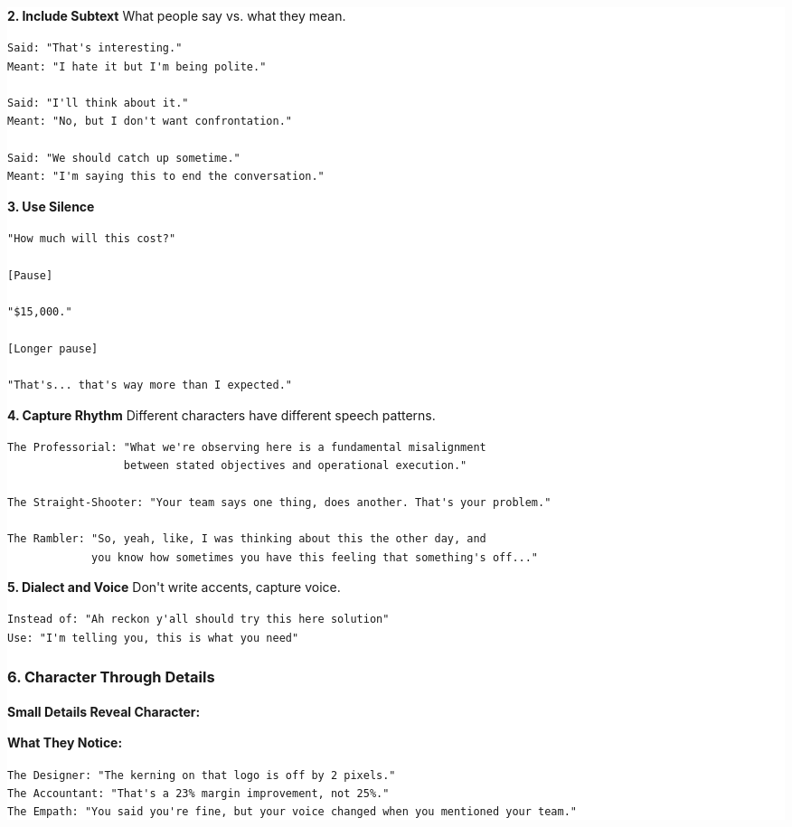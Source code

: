 **2. Include Subtext**
What people say vs. what they mean.

```
Said: "That's interesting."
Meant: "I hate it but I'm being polite."

Said: "I'll think about it."
Meant: "No, but I don't want confrontation."

Said: "We should catch up sometime."
Meant: "I'm saying this to end the conversation."
```

**3. Use Silence**
```
"How much will this cost?"

[Pause]

"$15,000."

[Longer pause]

"That's... that's way more than I expected."
```

**4. Capture Rhythm**
Different characters have different speech patterns.

```
The Professorial: "What we're observing here is a fundamental misalignment
                  between stated objectives and operational execution."

The Straight-Shooter: "Your team says one thing, does another. That's your problem."

The Rambler: "So, yeah, like, I was thinking about this the other day, and
             you know how sometimes you have this feeling that something's off..."
```

**5. Dialect and Voice**
Don't write accents, capture voice.

```
Instead of: "Ah reckon y'all should try this here solution"
Use: "I'm telling you, this is what you need"
```

### 6. Character Through Details

**Small Details Reveal Character:**

**What They Notice:**
```
The Designer: "The kerning on that logo is off by 2 pixels."
The Accountant: "That's a 23% margin improvement, not 25%."
The Empath: "You said you're fine, but your voice changed when you mentioned your team."
```
